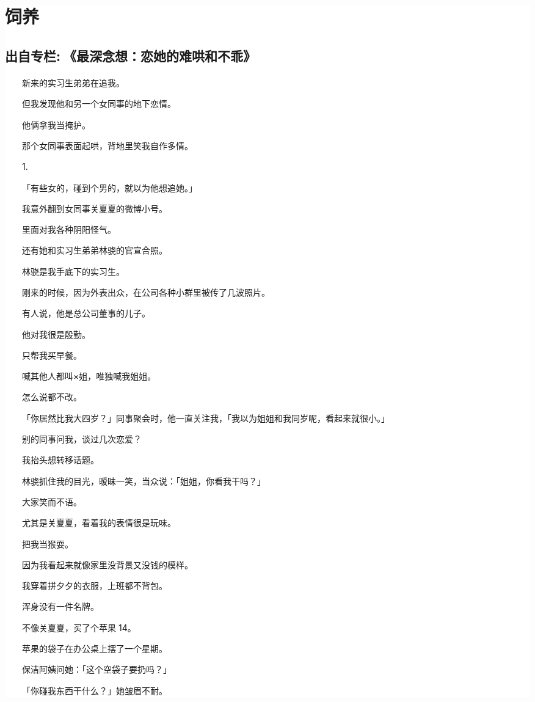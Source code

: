 # 饲养  
## 出自专栏: 《最深念想：恋她的难哄和不乖》  
&emsp;&emsp;新来的实习生弟弟在追我。  
  
&emsp;&emsp;但我发现他和另一个女同事的地下恋情。  
  
&emsp;&emsp;他俩拿我当掩护。  
  
&emsp;&emsp;那个女同事表面起哄，背地里笑我自作多情。  
  
&emsp;&emsp;1.  
  
&emsp;&emsp;「有些女的，碰到个男的，就以为他想追她。」  
  
&emsp;&emsp;我意外翻到女同事关夏夏的微博小号。  
  
&emsp;&emsp;里面对我各种阴阳怪气。  
  
&emsp;&emsp;还有她和实习生弟弟林骁的官宣合照。  
  
&emsp;&emsp;林骁是我手底下的实习生。  
  
&emsp;&emsp;刚来的时候，因为外表出众，在公司各种小群里被传了几波照片。  
  
&emsp;&emsp;有人说，他是总公司董事的儿子。  
  
&emsp;&emsp;他对我很是殷勤。  
  
&emsp;&emsp;只帮我买早餐。  
  
&emsp;&emsp;喊其他人都叫×姐，唯独喊我姐姐。  
  
&emsp;&emsp;怎么说都不改。  
  
&emsp;&emsp;「你居然比我大四岁？」同事聚会时，他一直关注我，「我以为姐姐和我同岁呢，看起来就很小。」  
  
&emsp;&emsp;别的同事问我，谈过几次恋爱？  
  
&emsp;&emsp;我抬头想转移话题。  
  
&emsp;&emsp;林骁抓住我的目光，暧昧一笑，当众说：「姐姐，你看我干吗？」  
  
&emsp;&emsp;大家笑而不语。  
  
&emsp;&emsp;尤其是关夏夏，看着我的表情很是玩味。  
  
&emsp;&emsp;把我当猴耍。  
  
&emsp;&emsp;因为我看起来就像家里没背景又没钱的模样。  
  
&emsp;&emsp;我穿着拼夕夕的衣服，上班都不背包。  
  
&emsp;&emsp;浑身没有一件名牌。  
  
&emsp;&emsp;不像关夏夏，买了个苹果 14。  
  
&emsp;&emsp;苹果的袋子在办公桌上摆了一个星期。  
  
&emsp;&emsp;保洁阿姨问她：「这个空袋子要扔吗？」  
  
&emsp;&emsp;「你碰我东西干什么？」她皱眉不耐。  
  